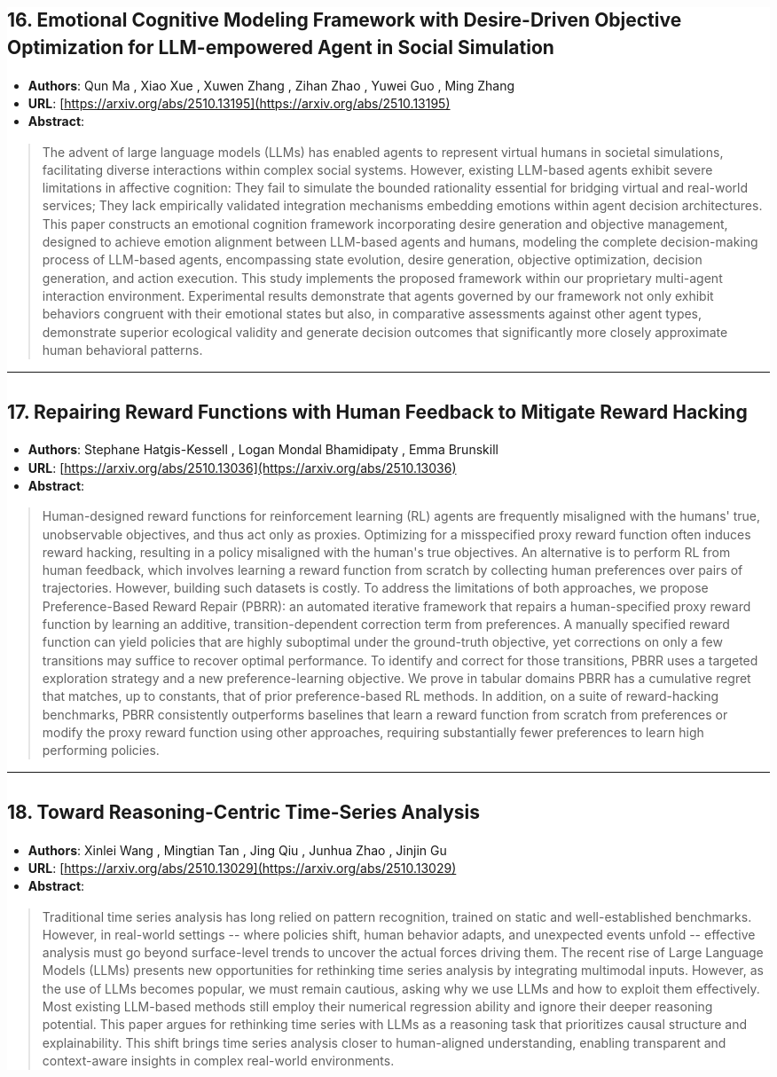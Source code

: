 
## 16. Emotional Cognitive Modeling Framework with Desire-Driven Objective Optimization for LLM-empowered Agent in Social Simulation
- **Authors**: Qun Ma , Xiao Xue , Xuwen Zhang , Zihan Zhao , Yuwei Guo , Ming Zhang
- **URL**: [https://arxiv.org/abs/2510.13195](https://arxiv.org/abs/2510.13195)
- **Abstract**:
> The advent of large language models (LLMs) has enabled agents to represent virtual humans in societal simulations, facilitating diverse interactions within complex social systems. However, existing LLM-based agents exhibit severe limitations in affective cognition: They fail to simulate the bounded rationality essential for bridging virtual and real-world services; They lack empirically validated integration mechanisms embedding emotions within agent decision architectures. This paper constructs an emotional cognition framework incorporating desire generation and objective management, designed to achieve emotion alignment between LLM-based agents and humans, modeling the complete decision-making process of LLM-based agents, encompassing state evolution, desire generation, objective optimization, decision generation, and action execution. This study implements the proposed framework within our proprietary multi-agent interaction environment. Experimental results demonstrate that agents governed by our framework not only exhibit behaviors congruent with their emotional states but also, in comparative assessments against other agent types, demonstrate superior ecological validity and generate decision outcomes that significantly more closely approximate human behavioral patterns.

---

## 17. Repairing Reward Functions with Human Feedback to Mitigate Reward Hacking
- **Authors**: Stephane Hatgis-Kessell , Logan Mondal Bhamidipaty , Emma Brunskill
- **URL**: [https://arxiv.org/abs/2510.13036](https://arxiv.org/abs/2510.13036)
- **Abstract**:
> Human-designed reward functions for reinforcement learning (RL) agents are frequently misaligned with the humans' true, unobservable objectives, and thus act only as proxies. Optimizing for a misspecified proxy reward function often induces reward hacking, resulting in a policy misaligned with the human's true objectives. An alternative is to perform RL from human feedback, which involves learning a reward function from scratch by collecting human preferences over pairs of trajectories. However, building such datasets is costly. To address the limitations of both approaches, we propose Preference-Based Reward Repair (PBRR): an automated iterative framework that repairs a human-specified proxy reward function by learning an additive, transition-dependent correction term from preferences. A manually specified reward function can yield policies that are highly suboptimal under the ground-truth objective, yet corrections on only a few transitions may suffice to recover optimal performance. To identify and correct for those transitions, PBRR uses a targeted exploration strategy and a new preference-learning objective. We prove in tabular domains PBRR has a cumulative regret that matches, up to constants, that of prior preference-based RL methods. In addition, on a suite of reward-hacking benchmarks, PBRR consistently outperforms baselines that learn a reward function from scratch from preferences or modify the proxy reward function using other approaches, requiring substantially fewer preferences to learn high performing policies.

---

## 18. Toward Reasoning-Centric Time-Series Analysis
- **Authors**: Xinlei Wang , Mingtian Tan , Jing Qiu , Junhua Zhao , Jinjin Gu
- **URL**: [https://arxiv.org/abs/2510.13029](https://arxiv.org/abs/2510.13029)
- **Abstract**:
> Traditional time series analysis has long relied on pattern recognition, trained on static and well-established benchmarks. However, in real-world settings -- where policies shift, human behavior adapts, and unexpected events unfold -- effective analysis must go beyond surface-level trends to uncover the actual forces driving them. The recent rise of Large Language Models (LLMs) presents new opportunities for rethinking time series analysis by integrating multimodal inputs. However, as the use of LLMs becomes popular, we must remain cautious, asking why we use LLMs and how to exploit them effectively. Most existing LLM-based methods still employ their numerical regression ability and ignore their deeper reasoning potential. This paper argues for rethinking time series with LLMs as a reasoning task that prioritizes causal structure and explainability. This shift brings time series analysis closer to human-aligned understanding, enabling transparent and context-aware insights in complex real-world environments.
